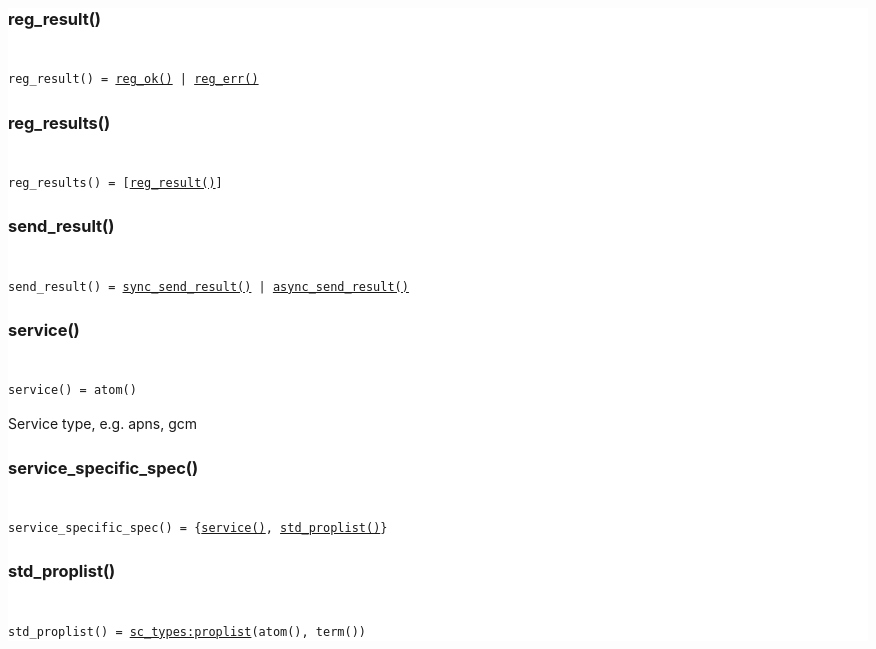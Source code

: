 
### <a name="type-reg_result">reg_result()</a> ###


<pre><code>
reg_result() = <a href="#type-reg_ok">reg_ok()</a> | <a href="#type-reg_err">reg_err()</a>
</code></pre>




### <a name="type-reg_results">reg_results()</a> ###


<pre><code>
reg_results() = [<a href="#type-reg_result">reg_result()</a>]
</code></pre>




### <a name="type-send_result">send_result()</a> ###


<pre><code>
send_result() = <a href="#type-sync_send_result">sync_send_result()</a> | <a href="#type-async_send_result">async_send_result()</a>
</code></pre>




### <a name="type-service">service()</a> ###


<pre><code>
service() = atom()
</code></pre>

Service type, e.g. apns, gcm



### <a name="type-service_specific_spec">service_specific_spec()</a> ###


<pre><code>
service_specific_spec() = {<a href="#type-service">service()</a>, <a href="#type-std_proplist">std_proplist()</a>}
</code></pre>




### <a name="type-std_proplist">std_proplist()</a> ###


<pre><code>
std_proplist() = <a href="sc_types.md#type-proplist">sc_types:proplist</a>(atom(), term())
</code></pre>
